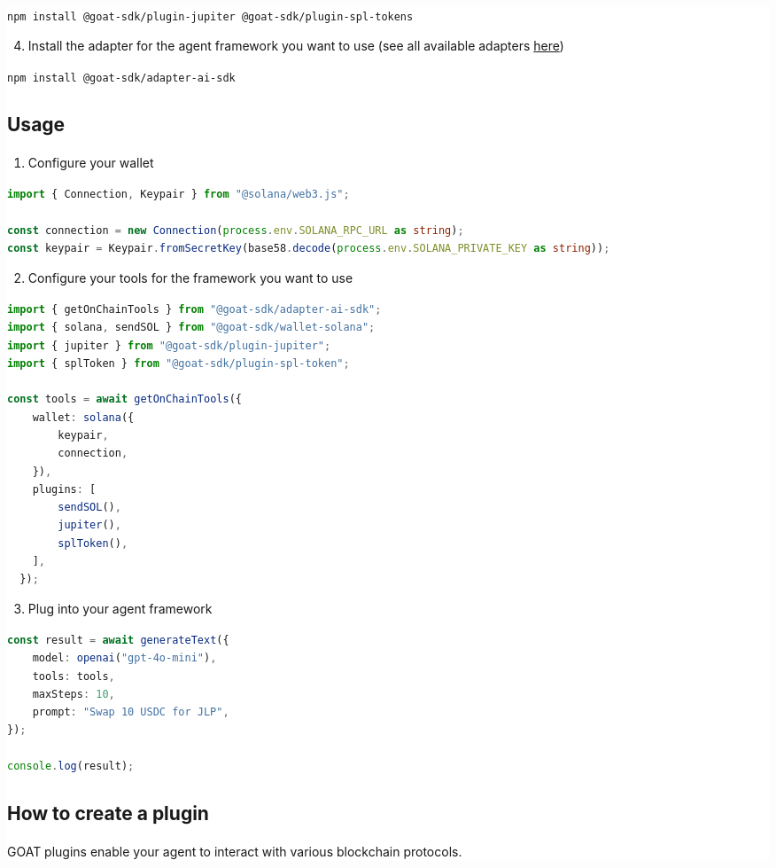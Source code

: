```bash
npm install @goat-sdk/plugin-jupiter @goat-sdk/plugin-spl-tokens
```
4. Install the adapter for the agent framework you want to use (see all available adapters [here](#adapters))
```bash
npm install @goat-sdk/adapter-ai-sdk
```

## Usage
1. Configure your wallet
```typescript
import { Connection, Keypair } from "@solana/web3.js";

const connection = new Connection(process.env.SOLANA_RPC_URL as string);
const keypair = Keypair.fromSecretKey(base58.decode(process.env.SOLANA_PRIVATE_KEY as string));


```

2. Configure your tools for the framework you want to use
```typescript
import { getOnChainTools } from "@goat-sdk/adapter-ai-sdk";
import { solana, sendSOL } from "@goat-sdk/wallet-solana";
import { jupiter } from "@goat-sdk/plugin-jupiter";
import { splToken } from "@goat-sdk/plugin-spl-token";

const tools = await getOnChainTools({
    wallet: solana({
        keypair,
        connection,
    }),
    plugins: [
        sendSOL(),
        jupiter(),
        splToken(),
    ],
  });
```

3. Plug into your agent framework
```typescript
const result = await generateText({
    model: openai("gpt-4o-mini"),
    tools: tools,
    maxSteps: 10,
    prompt: "Swap 10 USDC for JLP",
});

console.log(result);
```

## How to create a plugin
GOAT plugins enable your agent to interact with various blockchain protocols. 

